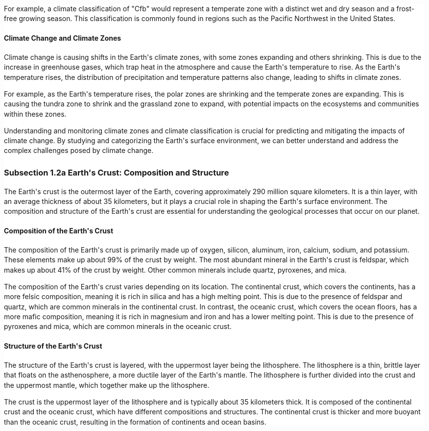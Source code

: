 For example, a climate classification of "Cfb" would represent a temperate zone with a distinct wet and dry season and a frost-free growing season. This classification is commonly found in regions such as the Pacific Northwest in the United States.

#### Climate Change and Climate Zones

Climate change is causing shifts in the Earth's climate zones, with some zones expanding and others shrinking. This is due to the increase in greenhouse gases, which trap heat in the atmosphere and cause the Earth's temperature to rise. As the Earth's temperature rises, the distribution of precipitation and temperature patterns also change, leading to shifts in climate zones.

For example, as the Earth's temperature rises, the polar zones are shrinking and the temperate zones are expanding. This is causing the tundra zone to shrink and the grassland zone to expand, with potential impacts on the ecosystems and communities within these zones.

Understanding and monitoring climate zones and climate classification is crucial for predicting and mitigating the impacts of climate change. By studying and categorizing the Earth's surface environment, we can better understand and address the complex challenges posed by climate change.





### Subsection 1.2a Earth's Crust: Composition and Structure

The Earth's crust is the outermost layer of the Earth, covering approximately 290 million square kilometers. It is a thin layer, with an average thickness of about 35 kilometers, but it plays a crucial role in shaping the Earth's surface environment. The composition and structure of the Earth's crust are essential for understanding the geological processes that occur on our planet.

#### Composition of the Earth's Crust

The composition of the Earth's crust is primarily made up of oxygen, silicon, aluminum, iron, calcium, sodium, and potassium. These elements make up about 99% of the crust by weight. The most abundant mineral in the Earth's crust is feldspar, which makes up about 41% of the crust by weight. Other common minerals include quartz, pyroxenes, and mica.

The composition of the Earth's crust varies depending on its location. The continental crust, which covers the continents, has a more felsic composition, meaning it is rich in silica and has a high melting point. This is due to the presence of feldspar and quartz, which are common minerals in the continental crust. In contrast, the oceanic crust, which covers the ocean floors, has a more mafic composition, meaning it is rich in magnesium and iron and has a lower melting point. This is due to the presence of pyroxenes and mica, which are common minerals in the oceanic crust.

#### Structure of the Earth's Crust

The structure of the Earth's crust is layered, with the uppermost layer being the lithosphere. The lithosphere is a thin, brittle layer that floats on the asthenosphere, a more ductile layer of the Earth's mantle. The lithosphere is further divided into the crust and the uppermost mantle, which together make up the lithosphere.

The crust is the uppermost layer of the lithosphere and is typically about 35 kilometers thick. It is composed of the continental crust and the oceanic crust, which have different compositions and structures. The continental crust is thicker and more buoyant than the oceanic crust, resulting in the formation of continents and ocean basins.
